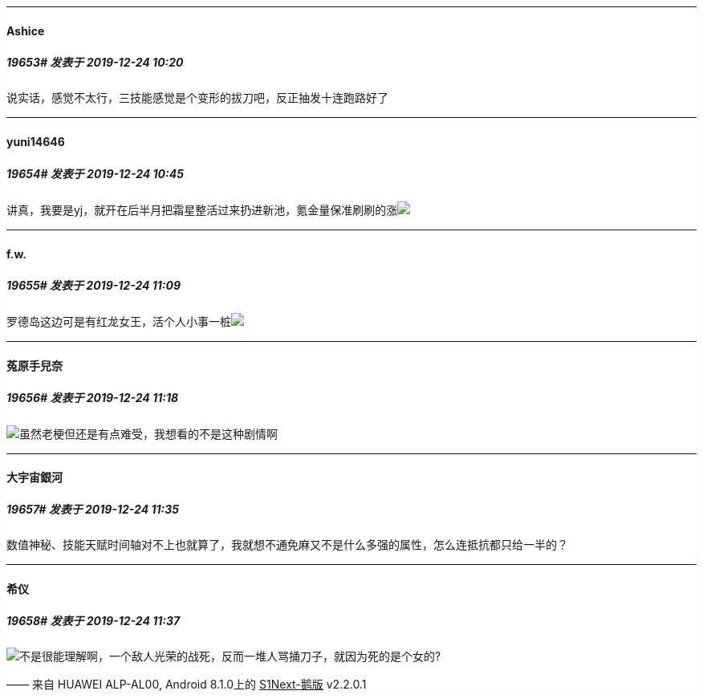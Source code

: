 
*****

####  Ashice  
##### 19653#       发表于 2019-12-24 10:20


说实话，感觉不太行，三技能感觉是个变形的拔刀吧，反正抽发十连跑路好了


*****

####  yuni14646  
##### 19654#       发表于 2019-12-24 10:45


讲真，我要是yj，就开在后半月把霜星整活过来扔进新池，氪金量保准刷刷的涨<img src="https://static.saraba1st.com/image/smiley/face2017/052.png" referrerpolicy="no-referrer">


*****

####  f.w.  
##### 19655#       发表于 2019-12-24 11:09


罗德岛这边可是有红龙女王，活个人小事一桩<img src="https://static.saraba1st.com/image/smiley/face2017/040.png" referrerpolicy="no-referrer">


*****

####  菟原手兒奈  
##### 19656#       发表于 2019-12-24 11:18


<img src="https://static.saraba1st.com/image/smiley/face2017/001.png" referrerpolicy="no-referrer">虽然老梗但还是有点难受，我想看的不是这种剧情啊


*****

####  大宇宙銀河  
##### 19657#       发表于 2019-12-24 11:35


数值神秘、技能天赋时间轴对不上也就算了，我就想不通免麻又不是什么多强的属性，怎么连抵抗都只给一半的？


*****

####  希仪  
##### 19658#       发表于 2019-12-24 11:37


<img src="https://static.saraba1st.com/image/smiley/face2017/003.png" referrerpolicy="no-referrer">不是很能理解啊，一个敌人光荣的战死，反而一堆人骂捅刀子，就因为死的是个女的?

—— 来自 HUAWEI ALP-AL00, Android 8.1.0上的 [S1Next-鹅版](https://github.com/ykrank/S1-Next/releases) v2.2.0.1
